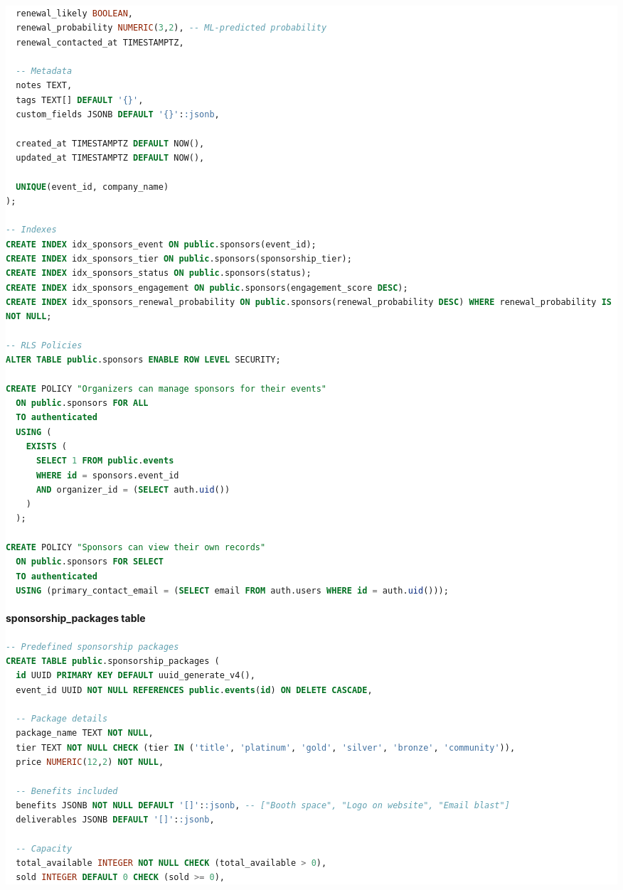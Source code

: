 ```sql
  renewal_likely BOOLEAN,
  renewal_probability NUMERIC(3,2), -- ML-predicted probability
  renewal_contacted_at TIMESTAMPTZ,

  -- Metadata
  notes TEXT,
  tags TEXT[] DEFAULT '{}',
  custom_fields JSONB DEFAULT '{}'::jsonb,

  created_at TIMESTAMPTZ DEFAULT NOW(),
  updated_at TIMESTAMPTZ DEFAULT NOW(),

  UNIQUE(event_id, company_name)
);

-- Indexes
CREATE INDEX idx_sponsors_event ON public.sponsors(event_id);
CREATE INDEX idx_sponsors_tier ON public.sponsors(sponsorship_tier);
CREATE INDEX idx_sponsors_status ON public.sponsors(status);
CREATE INDEX idx_sponsors_engagement ON public.sponsors(engagement_score DESC);
CREATE INDEX idx_sponsors_renewal_probability ON public.sponsors(renewal_probability DESC) WHERE renewal_probability IS NOT NULL;

-- RLS Policies
ALTER TABLE public.sponsors ENABLE ROW LEVEL SECURITY;

CREATE POLICY "Organizers can manage sponsors for their events"
  ON public.sponsors FOR ALL
  TO authenticated
  USING (
    EXISTS (
      SELECT 1 FROM public.events
      WHERE id = sponsors.event_id
      AND organizer_id = (SELECT auth.uid())
    )
  );

CREATE POLICY "Sponsors can view their own records"
  ON public.sponsors FOR SELECT
  TO authenticated
  USING (primary_contact_email = (SELECT email FROM auth.users WHERE id = auth.uid()));
```

#### **sponsorship_packages table**
```sql
-- Predefined sponsorship packages
CREATE TABLE public.sponsorship_packages (
  id UUID PRIMARY KEY DEFAULT uuid_generate_v4(),
  event_id UUID NOT NULL REFERENCES public.events(id) ON DELETE CASCADE,

  -- Package details
  package_name TEXT NOT NULL,
  tier TEXT NOT NULL CHECK (tier IN ('title', 'platinum', 'gold', 'silver', 'bronze', 'community')),
  price NUMERIC(12,2) NOT NULL,

  -- Benefits included
  benefits JSONB NOT NULL DEFAULT '[]'::jsonb, -- ["Booth space", "Logo on website", "Email blast"]
  deliverables JSONB DEFAULT '[]'::jsonb,

  -- Capacity
  total_available INTEGER NOT NULL CHECK (total_available > 0),
  sold INTEGER DEFAULT 0 CHECK (sold >= 0),
```